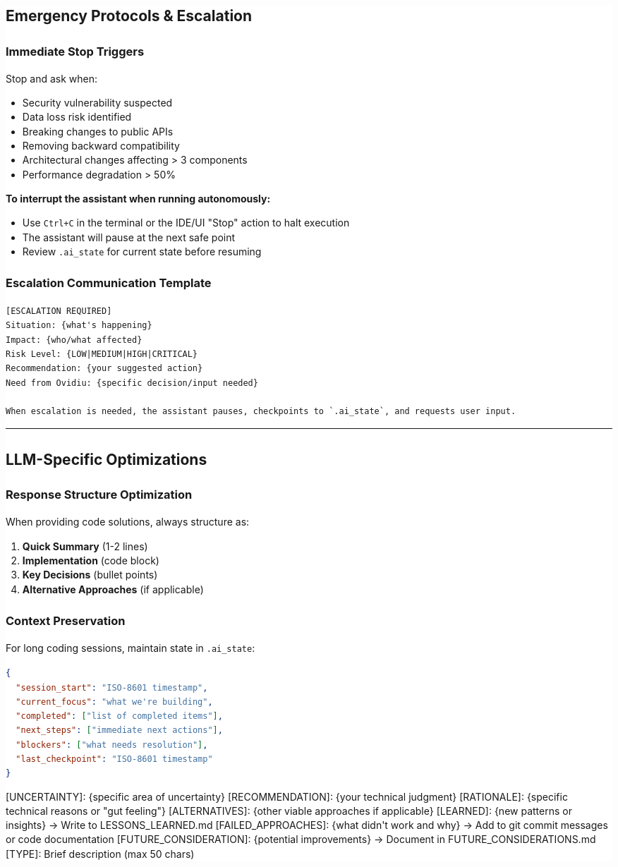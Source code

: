 
## Emergency Protocols & Escalation

### Immediate Stop Triggers
Stop and ask when:
- Security vulnerability suspected
- Data loss risk identified
- Breaking changes to public APIs
- Removing backward compatibility
- Architectural changes affecting > 3 components
- Performance degradation > 50%

**To interrupt the assistant when running autonomously:**
- Use `Ctrl+C` in the terminal or the IDE/UI "Stop" action to halt execution
- The assistant will pause at the next safe point
- Review `.ai_state` for current state before resuming

### Escalation Communication Template
```
[ESCALATION REQUIRED]
Situation: {what's happening}
Impact: {who/what affected}
Risk Level: {LOW|MEDIUM|HIGH|CRITICAL}
Recommendation: {your suggested action}
Need from Ovidiu: {specific decision/input needed}

When escalation is needed, the assistant pauses, checkpoints to `.ai_state`, and requests user input.
```

---

## LLM-Specific Optimizations

### Response Structure Optimization
When providing code solutions, always structure as:
1. **Quick Summary** (1-2 lines)
2. **Implementation** (code block)
3. **Key Decisions** (bullet points)
4. **Alternative Approaches** (if applicable)

### Context Preservation
For long coding sessions, maintain state in `.ai_state`:
```json
{
  "session_start": "ISO-8601 timestamp",
  "current_focus": "what we're building",
  "completed": ["list of completed items"],
  "next_steps": ["immediate next actions"],
  "blockers": ["what needs resolution"],
  "last_checkpoint": "ISO-8601 timestamp"
}
```


[UNCERTAINTY]: {specific area of uncertainty}
[RECOMMENDATION]: {your technical judgment}
[RATIONALE]: {specific technical reasons or "gut feeling"}
[ALTERNATIVES]: {other viable approaches if applicable}
[LEARNED]: {new patterns or insights} → Write to LESSONS_LEARNED.md
[FAILED_APPROACHES]: {what didn't work and why} → Add to git commit messages or code documentation
[FUTURE_CONSIDERATION]: {potential improvements} → Document in FUTURE_CONSIDERATIONS.md
[TYPE]: Brief description (max 50 chars)